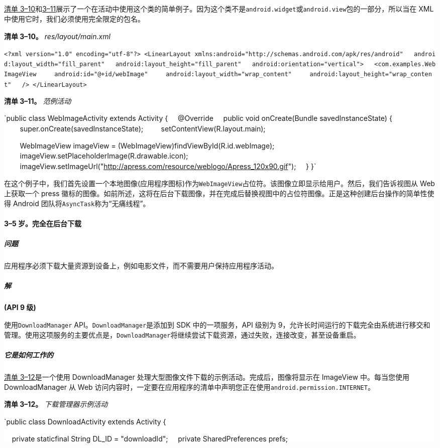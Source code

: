 [清单 3–10](#list_3_10)和[3–11](#list_3_11)展示了一个在活动中使用这个类的简单例子。因为这个类不是`android.widget`或`android.view`包的一部分，所以当在 XML 中使用它时，我们必须使用完全限定的包名。

**清单 3–10。** *res/layout/main.xml*

`<?xml version="1.0" encoding="utf-8"?>
<LinearLayout xmlns:android="http://schemas.android.com/apk/res/android"
  android:layout_width="fill_parent"
  android:layout_height="fill_parent"
  android:orientation="vertical">
  <com.examples.WebImageView
    android:id="@+id/webImage"
    android:layout_width="wrap_content"
    android:layout_height="wrap_content"
  />
</LinearLayout>`

**清单 3–11。** *范例活动*

`public class WebImageActivity extends Activity {
    @Override
    public void onCreate(Bundle savedInstanceState) {
        super.onCreate(savedInstanceState);
        setContentView(R.layout.main);

        WebImageView imageView = (WebImageView)findViewById(R.id.webImage);
        imageView.setPlaceholderImage(R.drawable.icon);
        imageView.setImageUrl("http://apress.com/resource/weblogo/Apress_120x90.gif");
    }
}`

在这个例子中，我们首先设置一个本地图像(应用程序图标)作为`WebImageView`占位符。该图像立即显示给用户。然后，我们告诉视图从 Web 上获取一个 press 徽标的图像。如前所述，这将在后台下载图像，并在完成后替换视图中的占位符图像。正是这种创建后台操作的简单性使得 Android 团队将`AsyncTask`称为“无痛线程”。

#### 3–5 岁。完全在后台下载

##### 问题

应用程序必须下载大量资源到设备上，例如电影文件，而不需要用户保持应用程序活动。

##### 解

**(API 9 级)**

使用`DownloadManager` API。`DownloadManager`是添加到 SDK 中的一项服务，API 级别为 9，允许长时间运行的下载完全由系统进行移交和管理。使用这项服务的主要优点是，`DownloadManager`将继续尝试下载资源，通过失败，连接改变，甚至设备重启。

##### 它是如何工作的

[清单 3–12](#list_3_12)是一个使用 DownloadManager 处理大型图像文件下载的示例活动。完成后，图像将显示在 ImageView 中。每当您使用 DownloadManager 从 Web 访问内容时，一定要在应用程序的清单中声明您正在使用`android.permission.INTERNET`。

**清单 3–12。** *下载管理器示例活动*

`public class DownloadActivity extends Activity {

    private staticfinal String DL_ID = "downloadId";
    private SharedPreferences prefs;

